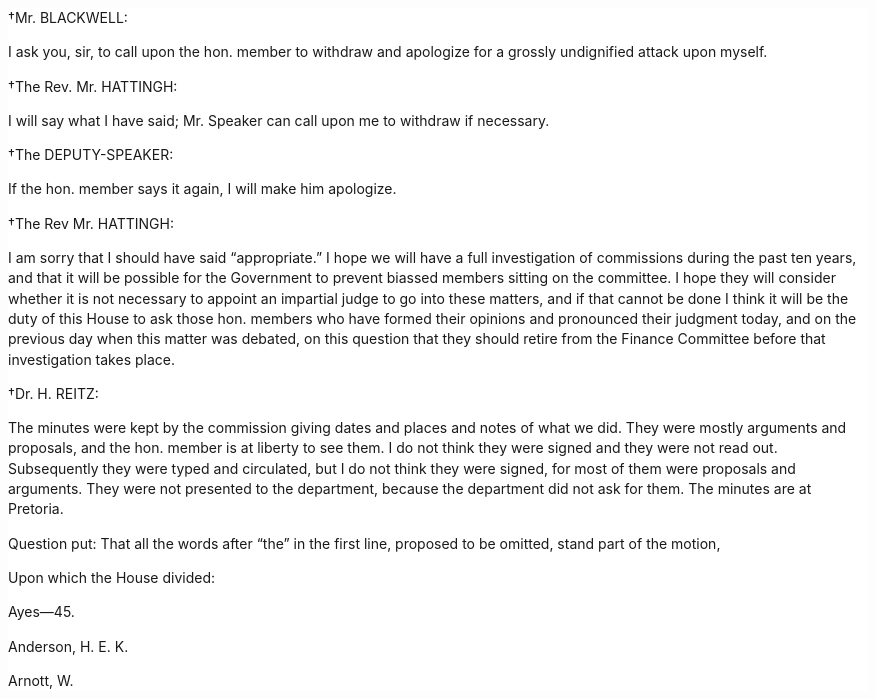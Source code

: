 </speech>

<speech by="#blackwell">

<from>&#x2020;Mr. <person refersTo="hansard_za">BLACKWELL</person>:</from>

<p>I ask you, sir, to call upon the hon. member to withdraw and apologize for a grossly undignified attack upon myself.</p>

</speech>

<speech by="#hattingh">

<from>&#x2020;The Rev. Mr. <person refersTo="hansard_za">HATTINGH</person>:</from>

<p>I will say what I have said; Mr. Speaker can call upon me to withdraw if necessary.</p>

</speech>

<speech by="#deputy-speaker">

<from>&#x2020;The <person refersTo="hansard_za">DEPUTY-SPEAKER</person>:</from>

<p>If the hon. member says it again, I will make him apologize.</p>

</speech>

<speech by="#hattingh">

<from>&#x2020;The Rev Mr. <person refersTo="hansard_za">HATTINGH</person>:</from>

<p>I am sorry that I should have said &#x201C;appropriate.&#x201D; I hope we will have a full investigation of commissions during the past ten years, and that it will be possible for the Government to prevent biassed members sitting on the committee. I hope they will consider whether it is not necessary to appoint an impartial judge to go into these matters, and if that cannot be done I think it will be the duty of this House to ask those hon. members who have formed their opinions and pronounced their judgment today, and on the previous day when this matter was debated, on this question that they should retire from the Finance Committee before that investigation takes place.</p>

</speech>

<speech by="#reitz">

<from>&#x2020;Dr. <person refersTo="hansard_za">H. REITZ</person>:</from>

<p>The minutes were kept by the commission giving dates and places and notes of what we did. They were mostly arguments and proposals, and the hon. member is at liberty to see them. I do not think they were signed and they were not read out. Subsequently they were typed and circulated, but I do not think they were signed, for most of them were proposals and arguments. They were not presented to the department, because the department did not ask for them. The minutes are at Pretoria.</p>

<p>Question put: That all the words after &#x201C;the&#x201D; in the first line, proposed to be omitted, stand part of the motion,</p>

<p>Upon which the House divided:</p>

<p>Ayes&#x2014;45.</p>

<p>Anderson, H. E. K.</p>

<p>Arnott, W.</p>
